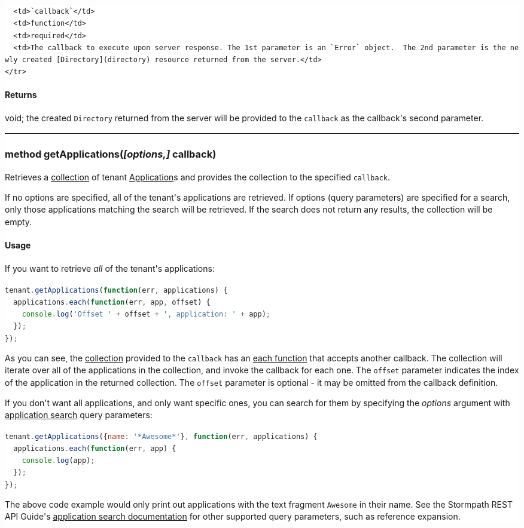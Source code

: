       <td>`callback`</td>
      <td>function</td>
      <td>required</td>
      <td>The callback to execute upon server response. The 1st parameter is an `Error` object.  The 2nd parameter is the newly created [Directory](directory) resource returned from the server.</td>
    </tr>
  </tbody>
</table>

#### Returns

void; the created `Directory` returned from the server will be provided to the `callback` as the callback's second parameter.

---

<a name="getApplications"></a>
### <span class="member">method</span> getApplications(*[options,]* callback)

Retrieves a [collection](collectionResource) of tenant [Application](application)s and provides the collection to the specified `callback`.

If no options are specified, all of the tenant's applications are retrieved.  If options (query parameters) are specified for a search, only those applications matching the search will be retrieved.  If the search does not return any results, the collection will be empty.

#### Usage

If you want to retrieve _all_ of the tenant's applications:

```javascript
tenant.getApplications(function(err, applications) {
  applications.each(function(err, app, offset) {
    console.log('Offset ' + offset + ', application: ' + app);
  });
});
```
As you can see, the [collection](collectionResource) provided to the `callback` has an [each function](collectionResource#each) that accepts another callback.  The collection will iterate over all of the applications in the collection, and invoke the callback for each one.  The `offset` parameter indicates the index of the application in the returned collection.  The `offset` parameter is optional - it may be omitted from the callback definition.

If you don't want all applications, and only want specific ones, you can search for them by specifying the _options_ argument with [application search](http://docs.stormpath.com/rest/product-guide/#tenant-applications-search) query parameters:

```javascript
tenant.getApplications({name: '*Awesome*'}, function(err, applications) {
  applications.each(function(err, app) {
    console.log(app);
  });
});
```
The above code example would only print out applications with the text fragment `Awesome` in their name.  See the Stormpath REST API Guide's [application search documentation](http://docs.stormpath.com/rest/product-guide/#tenant-applications-search) for other supported query parameters, such as reference expansion.
